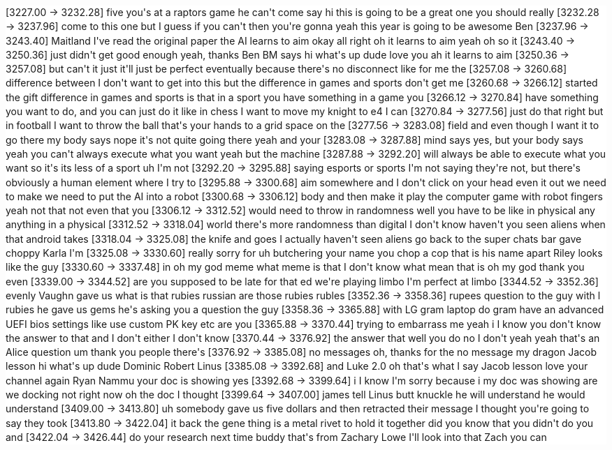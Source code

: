 [3227.00 → 3232.28] five you's at a raptors game he can't come say hi this is going to be a great one you should really
[3232.28 → 3237.96] come to this one but I guess if you can't then you're gonna yeah this year is going to be awesome Ben
[3237.96 → 3243.40] Maitland I've read the original paper the AI learns to aim okay all right oh it learns to aim yeah oh so it
[3243.40 → 3250.36] just didn't get good enough yeah, thanks Ben BM says hi what's up dude love you ah it learns to aim
[3250.36 → 3257.08] but can't it just it'll just be perfect eventually because there's no disconnect like for me the
[3257.08 → 3260.68] difference between I don't want to get into this but the difference in games and sports don't get me
[3260.68 → 3266.12] started the gift difference in games and sports is that in a sport you have something in a game you
[3266.12 → 3270.84] have something you want to do, and you can just do it like in chess I want to move my knight to e4 I can
[3270.84 → 3277.56] just do that right but in football I want to throw the ball that's your hands to a grid space on the
[3277.56 → 3283.08] field and even though I want it to go there my body says nope it's not quite going there yeah and your
[3283.08 → 3287.88] mind says yes, but your body says yeah you can't always execute what you want yeah but the machine
[3287.88 → 3292.20] will always be able to execute what you want so it's its less of a sport uh I'm not
[3292.20 → 3295.88] saying esports or sports I'm not saying they're not, but there's obviously a human element where I try to
[3295.88 → 3300.68] aim somewhere and I don't click on your head even it out we need to make we need to put the AI into a robot
[3300.68 → 3306.12] body and then make it play the computer game with robot fingers yeah not that not even that you
[3306.12 → 3312.52] would need to throw in randomness well you have to be like in physical any anything in a physical
[3312.52 → 3318.04] world there's more randomness than digital I don't know haven't you seen aliens when that android takes
[3318.04 → 3325.08] the knife and goes I actually haven't seen aliens go back to the super chats bar gave choppy Karla I'm
[3325.08 → 3330.60] really sorry for uh butchering your name you chop a cop that is his name apart Riley looks like the guy
[3330.60 → 3337.48] in oh my god meme what meme is that I don't know what mean that is oh my god thank you even
[3339.00 → 3344.52] are you supposed to be late for that ed we're playing limbo I'm perfect at limbo
[3344.52 → 3352.36] evenly Vaughn gave us what is that rubies russian are those rubies rubles
[3352.36 → 3358.36] rupees question to the guy with l rubies he gave us gems he's asking you a question the guy
[3358.36 → 3365.88] with LG gram laptop do gram have an advanced UEFI bios settings like use custom PK key etc are you
[3365.88 → 3370.44] trying to embarrass me yeah i I know you don't know the answer to that and I don't either I don't know
[3370.44 → 3376.92] the answer that well you do no I don't yeah yeah that's an Alice question um thank you people there's
[3376.92 → 3385.08] no messages oh, thanks for the no message my dragon Jacob lesson hi what's up dude Dominic Robert Linus
[3385.08 → 3392.68] and Luke 2.0 oh that's what I say Jacob lesson love your channel again Ryan Nammu your doc is showing yes
[3392.68 → 3399.64] i I know I'm sorry because i my doc was showing are we docking not right now oh the doc I thought
[3399.64 → 3407.00] james tell Linus butt knuckle he will understand he would understand
[3409.00 → 3413.80] uh somebody gave us five dollars and then retracted their message I thought you're going to say they took
[3413.80 → 3422.04] it back the gene thing is a metal rivet to hold it together did you know that you didn't do you and
[3422.04 → 3426.44] do your research next time buddy that's from Zachary Lowe I'll look into that Zach you can